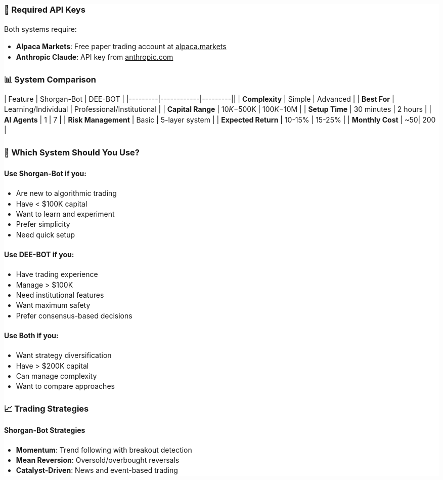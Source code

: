 ### 🔑 Required API Keys

Both systems require:
- **Alpaca Markets**: Free paper trading account at [alpaca.markets](https://alpaca.markets)
- **Anthropic Claude**: API key from [anthropic.com](https://anthropic.com)

### 📊 System Comparison

| Feature | Shorgan-Bot | DEE-BOT |
|---------|------------|---------||
| **Complexity** | Simple | Advanced |
| **Best For** | Learning/Individual | Professional/Institutional |
| **Capital Range** | $10K-$500K | $100K-$10M |
| **Setup Time** | 30 minutes | 2 hours |
| **AI Agents** | 1 | 7 |
| **Risk Management** | Basic | 5-layer system |
| **Expected Return** | 10-15% | 15-25% |
| **Monthly Cost** | ~$50 | ~$200 |

### 🎯 Which System Should You Use?

#### Use Shorgan-Bot if you:
- Are new to algorithmic trading
- Have < $100K capital
- Want to learn and experiment
- Prefer simplicity
- Need quick setup

#### Use DEE-BOT if you:
- Have trading experience
- Manage > $100K
- Need institutional features
- Want maximum safety
- Prefer consensus-based decisions

#### Use Both if you:
- Want strategy diversification
- Have > $200K capital
- Can manage complexity
- Want to compare approaches

### 📈 Trading Strategies

#### Shorgan-Bot Strategies
- **Momentum**: Trend following with breakout detection
- **Mean Reversion**: Oversold/overbought reversals
- **Catalyst-Driven**: News and event-based trading
